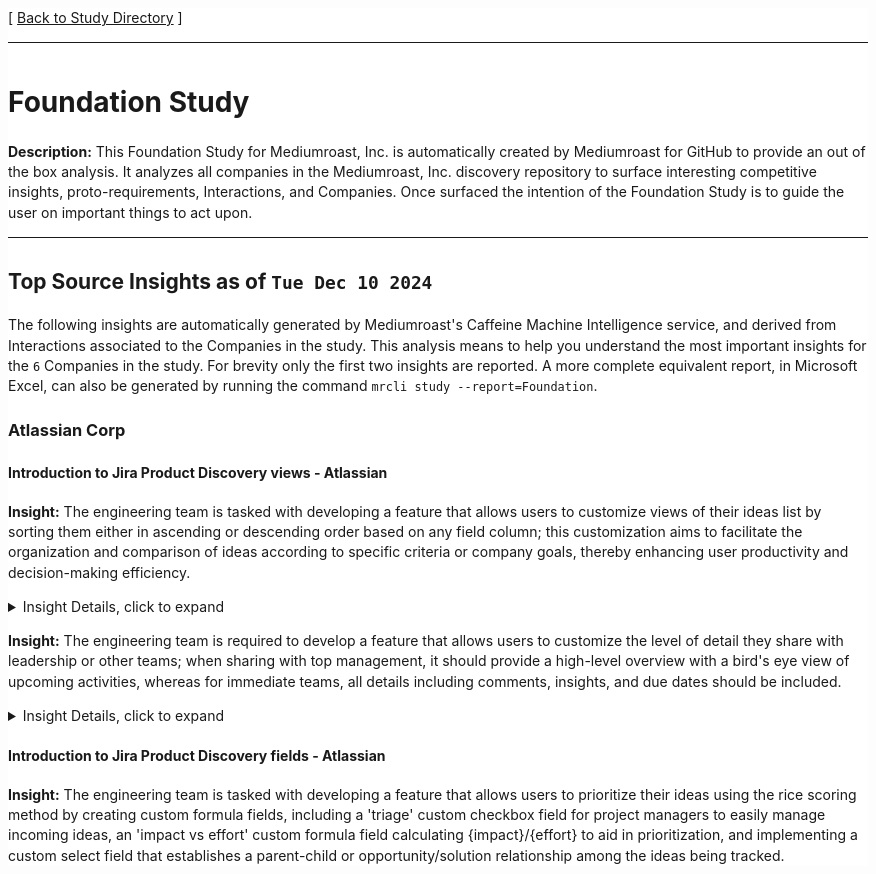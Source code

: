 [ [Back to Study Directory](./README.md) ]

---

# Foundation Study

**Description:** This Foundation Study for Mediumroast, Inc. is automatically created by Mediumroast for GitHub to provide an out of the box analysis. It analyzes all companies in the Mediumroast, Inc. discovery repository to surface interesting competitive insights, proto-requirements, Interactions, and Companies.  Once surfaced the intention of the Foundation Study is to guide the user on important things to act upon. 

---


## Top Source Insights as of `Tue Dec 10 2024`
The following insights are automatically generated by Mediumroast's Caffeine Machine Intelligence service, and derived from Interactions associated to the Companies in the study. This analysis means to help you understand the most important insights for the `6` Companies in the study. For brevity only the first two insights are reported. A more complete equivalent report, in Microsoft Excel, can also be generated by running the command ```mrcli study --report=Foundation```.

### Atlassian Corp

#### Introduction to Jira Product Discovery views - Atlassian
**Insight:** The engineering team is tasked with developing a feature that allows users to customize views of their ideas list by sorting them either in ascending or descending order based on any field column; this customization aims to facilitate the organization and comparison of ideas according to specific criteria or company goals, thereby enhancing user productivity and decision-making efficiency. 


<details><summary>Insight Details, click to expand</summary></details>

**Insight:** The engineering team is required to develop a feature that allows users to customize the level of detail they share with leadership or other teams; when sharing with top management, it should provide a high-level overview with a bird's eye view of upcoming activities, whereas for immediate teams, all details including comments, insights, and due dates should be included. 


<details><summary>Insight Details, click to expand</summary></details>


#### Introduction to Jira Product Discovery fields - Atlassian
**Insight:** The engineering team is tasked with developing a feature that allows users to prioritize their ideas using the rice scoring method by creating custom formula fields, including a 'triage' custom checkbox field for project managers to easily manage incoming ideas, an 'impact vs effort' custom formula field calculating {impact}/{effort} to aid in prioritization, and implementing a custom select field that establishes a parent-child or opportunity/solution relationship among the ideas being tracked. 

